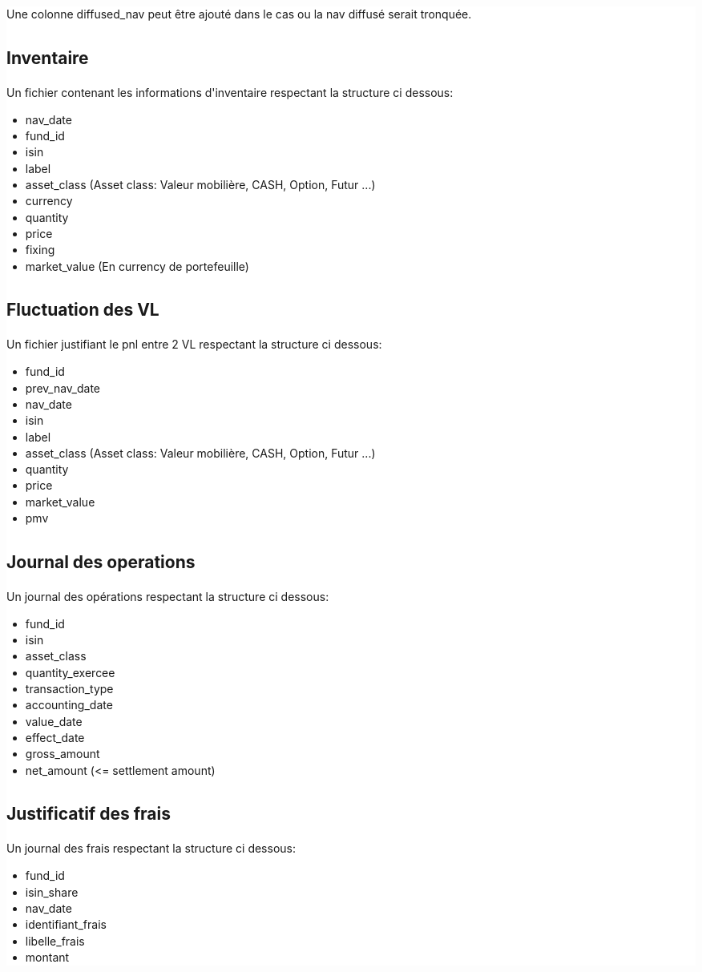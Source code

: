 Une colonne diffused_nav peut être ajouté dans le cas ou la nav diffusé serait tronquée.

## Inventaire
Un fichier contenant les informations d'inventaire respectant la structure ci dessous:
  - nav_date
  - fund_id
  - isin
  - label
  - asset_class (Asset class: Valeur mobilière, CASH, Option, Futur ...)
  - currency
  - quantity
  - price
  - fixing
  - market_value (En currency de portefeuille)

## Fluctuation des VL
Un fichier justifiant le pnl entre 2 VL respectant la structure ci dessous:
  - fund_id
  - prev_nav_date
  - nav_date
  - isin
  - label
  - asset_class (Asset class: Valeur mobilière, CASH, Option, Futur ...)
  - quantity
  - price
  - market_value
  - pmv

## Journal des operations
Un journal des opérations respectant la structure ci dessous:
  - fund_id
  - isin
  - asset_class
  - quantity_exercee
  - transaction_type
  - accounting_date
  - value_date
  - effect_date
  - gross_amount
  - net_amount (<= settlement amount)

## Justificatif des frais
Un journal des frais respectant la structure ci dessous:
  - fund_id
  - isin_share
  - nav_date
  - identifiant_frais
  - libelle_frais
  - montant
